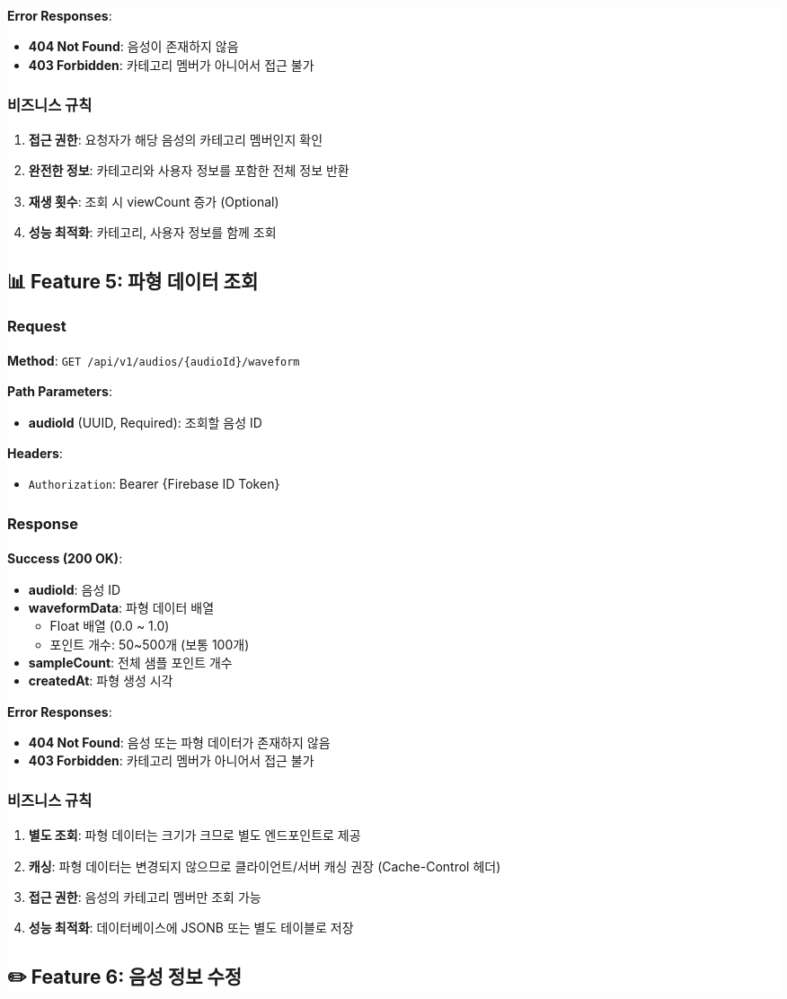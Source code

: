**Error Responses**:

- **404 Not Found**: 음성이 존재하지 않음
- **403 Forbidden**: 카테고리 멤버가 아니어서 접근 불가

### 비즈니스 규칙

1. **접근 권한**: 요청자가 해당 음성의 카테고리 멤버인지 확인

2. **완전한 정보**: 카테고리와 사용자 정보를 포함한 전체 정보 반환

3. **재생 횟수**: 조회 시 viewCount 증가 (Optional)

4. **성능 최적화**: 카테고리, 사용자 정보를 함께 조회

## 📊 Feature 5: 파형 데이터 조회

### Request

**Method**: `GET /api/v1/audios/{audioId}/waveform`

**Path Parameters**:

- **audioId** (UUID, Required): 조회할 음성 ID

**Headers**:

- `Authorization`: Bearer {Firebase ID Token}

### Response

**Success (200 OK)**:

- **audioId**: 음성 ID
- **waveformData**: 파형 데이터 배열
  - Float 배열 (0.0 ~ 1.0)
  - 포인트 개수: 50~500개 (보통 100개)
- **sampleCount**: 전체 샘플 포인트 개수
- **createdAt**: 파형 생성 시각

**Error Responses**:

- **404 Not Found**: 음성 또는 파형 데이터가 존재하지 않음
- **403 Forbidden**: 카테고리 멤버가 아니어서 접근 불가

### 비즈니스 규칙

1. **별도 조회**: 파형 데이터는 크기가 크므로 별도 엔드포인트로 제공

2. **캐싱**: 파형 데이터는 변경되지 않으므로 클라이언트/서버 캐싱 권장 (Cache-Control 헤더)

3. **접근 권한**: 음성의 카테고리 멤버만 조회 가능

4. **성능 최적화**: 데이터베이스에 JSONB 또는 별도 테이블로 저장

## ✏️ Feature 6: 음성 정보 수정
